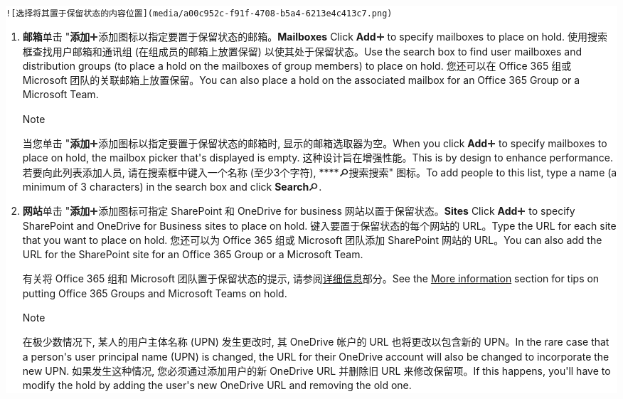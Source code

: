     ![选择将其置于保留状态的内容位置](media/a00c952c-f91f-4708-b5a4-6213e4c413c7.png)
  
1. <span data-ttu-id="2f4a7-211">**邮箱**单击 "**添加**!["](media/ITPro-EAC-AddIcon.gif)添加图标以指定要置于保留状态的邮箱。</span><span class="sxs-lookup"><span data-stu-id="2f4a7-211">**Mailboxes** Click **Add**![Add Icon](media/ITPro-EAC-AddIcon.gif) to specify mailboxes to place on hold.</span></span> <span data-ttu-id="2f4a7-212">使用搜索框查找用户邮箱和通讯组 (在组成员的邮箱上放置保留) 以使其处于保留状态。</span><span class="sxs-lookup"><span data-stu-id="2f4a7-212">Use the search box to find user mailboxes and distribution groups (to place a hold on the mailboxes of group members) to place on hold.</span></span> <span data-ttu-id="2f4a7-213">您还可以在 Office 365 组或 Microsoft 团队的关联邮箱上放置保留。</span><span class="sxs-lookup"><span data-stu-id="2f4a7-213">You can also place a hold on the associated mailbox for an Office 365 Group or a Microsoft Team.</span></span> 
    
    > [!NOTE]
    > <span data-ttu-id="2f4a7-214">当您单击 "**添加**!["](media/ITPro-EAC-AddIcon.gif)添加图标以指定要置于保留状态的邮箱时, 显示的邮箱选取器为空。</span><span class="sxs-lookup"><span data-stu-id="2f4a7-214">When you click **Add**![Add Icon](media/ITPro-EAC-AddIcon.gif) to specify mailboxes to place on hold, the mailbox picker that's displayed is empty.</span></span> <span data-ttu-id="2f4a7-215">这种设计旨在增强性能。</span><span class="sxs-lookup"><span data-stu-id="2f4a7-215">This is by design to enhance performance.</span></span> <span data-ttu-id="2f4a7-216">若要向此列表添加人员, 请在搜索框中键入一个名称 (至少3个字符), \*\*\*\*![然后单击 "](media/5f6f9463-50e9-460b-8738-b67e759c2efc.gif)搜索搜索" 图标。</span><span class="sxs-lookup"><span data-stu-id="2f4a7-216">To add people to this list, type a name (a minimum of 3 characters) in the search box and click **Search**![Search icon](media/5f6f9463-50e9-460b-8738-b67e759c2efc.gif).</span></span> 
  
2. <span data-ttu-id="2f4a7-217">**网站**单击 "**添加**!["](media/ITPro-EAC-AddIcon.gif)添加图标可指定 SharePoint 和 OneDrive for business 网站以置于保留状态。</span><span class="sxs-lookup"><span data-stu-id="2f4a7-217">**Sites** Click **Add**![Add Icon](media/ITPro-EAC-AddIcon.gif) to specify SharePoint and OneDrive for Business sites to place on hold.</span></span> <span data-ttu-id="2f4a7-218">键入要置于保留状态的每个网站的 URL。</span><span class="sxs-lookup"><span data-stu-id="2f4a7-218">Type the URL for each site that you want to place on hold.</span></span> <span data-ttu-id="2f4a7-219">您还可以为 Office 365 组或 Microsoft 团队添加 SharePoint 网站的 URL。</span><span class="sxs-lookup"><span data-stu-id="2f4a7-219">You can also add the URL for the SharePoint site for an Office 365 Group or a Microsoft Team.</span></span> 
    
    <span data-ttu-id="2f4a7-220">有关将 Office 365 组和 Microsoft 团队置于保留状态的提示, 请参阅[详细信息](https://support.office.com/article/edea80d6-20a7-40fb-b8c4-5e8c8395f6da.aspx#moreinfo_1)部分。</span><span class="sxs-lookup"><span data-stu-id="2f4a7-220">See the [More information](https://support.office.com/article/edea80d6-20a7-40fb-b8c4-5e8c8395f6da.aspx#moreinfo_1) section for tips on putting Office 365 Groups and Microsoft Teams on hold.</span></span> 
    
    > [!NOTE]
    > <span data-ttu-id="2f4a7-221">在极少数情况下, 某人的用户主体名称 (UPN) 发生更改时, 其 OneDrive 帐户的 URL 也将更改以包含新的 UPN。</span><span class="sxs-lookup"><span data-stu-id="2f4a7-221">In the rare case that a person's user principal name (UPN) is changed, the URL for their OneDrive account will also be changed to incorporate the new UPN.</span></span> <span data-ttu-id="2f4a7-222">如果发生这种情况, 您必须通过添加用户的新 OneDrive URL 并删除旧 URL 来修改保留项。</span><span class="sxs-lookup"><span data-stu-id="2f4a7-222">If this happens, you'll have to modify the hold by adding the user's new OneDrive URL and removing the old one.</span></span> 
  